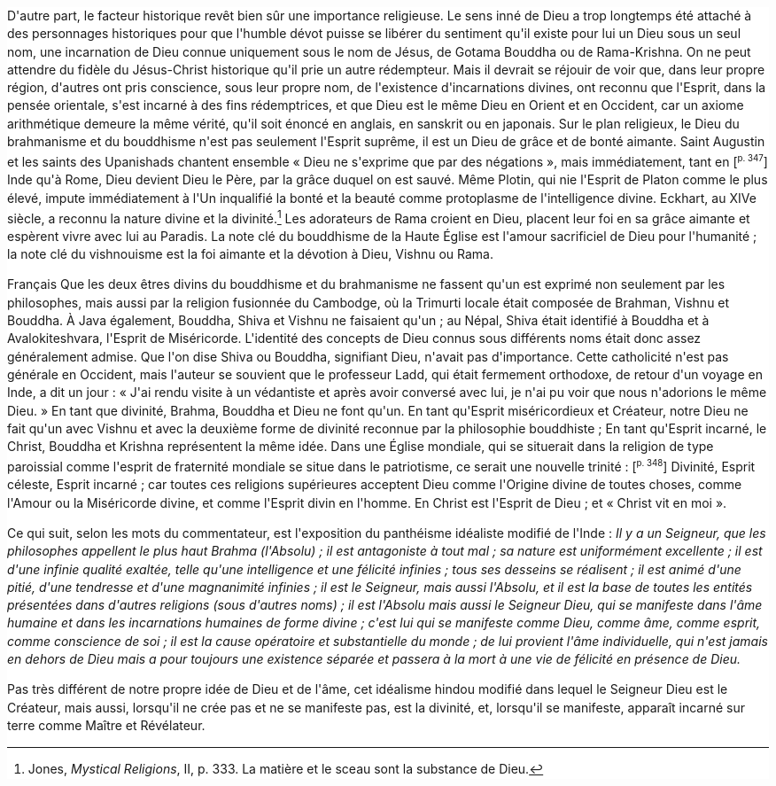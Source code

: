 D'autre part, le facteur historique revêt bien sûr une importance religieuse. Le sens inné de Dieu a trop longtemps été attaché à des personnages historiques pour que l'humble dévot puisse se libérer du sentiment qu'il existe pour lui un Dieu sous un seul nom, une incarnation de Dieu connue uniquement sous le nom de Jésus, de Gotama Bouddha ou de Rama-Krishna. On ne peut attendre du fidèle du Jésus-Christ historique qu'il prie un autre rédempteur. Mais il devrait se réjouir de voir que, dans leur propre région, d'autres ont pris conscience, sous leur propre nom, de l'existence d'incarnations divines, ont reconnu que l'Esprit, dans la pensée orientale, s'est incarné à des fins rédemptrices, et que Dieu est le même Dieu en Orient et en Occident, car un axiome arithmétique demeure la même vérité, qu'il soit énoncé en anglais, en sanskrit ou en japonais. Sur le plan religieux, le Dieu du brahmanisme et du bouddhisme n'est pas seulement l'Esprit suprême, il est un Dieu de grâce et de bonté aimante. Saint Augustin et les saints des Upanishads chantent ensemble « Dieu ne s'exprime que par des négations », mais immédiatement, tant en <span id="p347">[<sup><small>p. 347</small></sup>]</span> Inde qu'à Rome, Dieu devient Dieu le Père, par la grâce duquel on est sauvé. Même Plotin, qui nie l'Esprit de Platon comme le plus élevé, impute immédiatement à l'Un inqualifié la bonté et la beauté comme protoplasme de l'intelligence divine. Eckhart, au XIVe siècle, a reconnu la nature divine et la divinité.[^11] Les adorateurs de Rama croient en Dieu, placent leur foi en sa grâce aimante et espèrent vivre avec lui au Paradis. La note clé du bouddhisme de la Haute Église est l'amour sacrificiel de Dieu pour l'humanité ; la note clé du vishnouisme est la foi aimante et la dévotion à Dieu, Vishnu ou Rama.

Français Que les deux êtres divins du bouddhisme et du brahmanisme ne fassent qu'un est exprimé non seulement par les philosophes, mais aussi par la religion fusionnée du Cambodge, où la Trimurti locale était composée de Brahman, Vishnu et Bouddha. À Java également, Bouddha, Shiva et Vishnu ne faisaient qu'un ; au Népal, Shiva était identifié à Bouddha et à Avalokiteshvara, l'Esprit de Miséricorde. L'identité des concepts de Dieu connus sous différents noms était donc assez généralement admise. Que l'on dise Shiva ou Bouddha, signifiant Dieu, n'avait pas d'importance. Cette catholicité n'est pas générale en Occident, mais l'auteur se souvient que le professeur Ladd, qui était fermement orthodoxe, de retour d'un voyage en Inde, a dit un jour : « J'ai rendu visite à un védantiste et après avoir conversé avec lui, je n'ai pu voir que nous n'adorions le même Dieu. » En tant que divinité, Brahma, Bouddha et Dieu ne font qu'un. En tant qu'Esprit miséricordieux et Créateur, notre Dieu ne fait qu'un avec Vishnu et avec la deuxième forme de divinité reconnue par la philosophie bouddhiste ; En tant qu'Esprit incarné, le Christ, Bouddha et Krishna représentent la même idée. Dans une Église mondiale, qui se situerait dans la religion de type paroissial comme l'esprit de fraternité mondiale se situe dans le patriotisme, ce serait une nouvelle trinité : <span id="p348">[<sup><small>p. 348</small></sup>]</span> Divinité, Esprit céleste, Esprit incarné ; car toutes ces religions supérieures acceptent Dieu comme l'Origine divine de toutes choses, comme l'Amour ou la Miséricorde divine, et comme l'Esprit divin en l'homme. En Christ est l'Esprit de Dieu ; et « Christ vit en moi ».

Ce qui suit, selon les mots du commentateur, est l'exposition du panthéisme idéaliste modifié de l'Inde : _Il y a un Seigneur, que les philosophes appellent le plus haut Brahma (l'Absolu) ; il est antagoniste à tout mal ; sa nature est uniformément excellente ; il est d'une infinie qualité exaltée, telle qu'une intelligence et une félicité infinies ; tous ses desseins se réalisent ; il est animé d'une pitié, d'une tendresse et d'une magnanimité infinies ; il est le Seigneur, mais aussi l'Absolu, et il est la base de toutes les entités présentées dans d'autres religions (sous d'autres noms) ; il est l'Absolu mais aussi le Seigneur Dieu, qui se manifeste dans l'âme humaine et dans les incarnations humaines de forme divine ; c'est lui qui se manifeste comme Dieu, comme âme, comme esprit, comme conscience de soi ; il est la cause opératoire et substantielle du monde ; de lui provient l'âme individuelle, qui n'est jamais en dehors de Dieu mais a pour toujours une existence séparée et passera à la mort à une vie de félicité en présence de Dieu._

Pas très différent de notre propre idée de Dieu et de l'âme, cet idéalisme hindou modifié dans lequel le Seigneur Dieu est le Créateur, mais aussi, lorsqu'il ne crée pas et ne se manifeste pas, est la divinité, et, lorsqu'il se manifeste, apparaît incarné sur terre comme Maître et Révélateur.


[^1]: Mais il est improbable que le christianisme ait emprunté directement ses rites, ses sacrements, etc. Il a utilisé ce qui était connu depuis longtemps. Voir ci-dessus, p. 197.
[^2]: L'expression « fils unique bien-aimé » fut d'abord appliquée à Israël, choisi pour révéler au monde le Père Inconnu, conception adoptée par le christianisme et appliquée au Christ en qui repose l'Esprit de Sagesse (comme en Israël). En Palestine, l'Esprit de Sagesse fut incorporé à la Torah, de même que Bouddha fut identifié au Dhamma ; à Alexandrie, il fut interprété comme le Logos. Une trinité fut établie à Antioche, composée de Dieu, de sa Parole et de sa Sagesse. Sur le transfert d'Israël au Christ de la filiation et de la Sagesse, voir l'article du professeur Bacon sur « Le Fils comme organe de révélation », Harvard Theological Rev., 1936, p. 382.
[^3]: La religion catholique romaine en Inde est maintenant appelée la religion de la Mère, par opposition à la religion protestante du Livre. L'école gnostique de Valentin (qui reconnaissait un _mater viventium_) avait un mythe de la Mère ; comme elle trouve son sauveur et a un « second mariage », l'âme trouve un ange sauveur, dans un symbolisme mystique et érotique.
[^4]: L'Esprit de Sagesse, qu'il ait été conçu à l'origine sous l'influence hellénique ou non, s'accorde avec la conception hébraïque des divers esprits de Yahvé, tels que l'esprit d'erreur, etc., qui sont visualisés soit comme des attributs, soit comme des esprits au service de Dieu. L'esprit possède un présupposé tout comme il possédait une Pythie ou une Sibylle ; il divinise l'homme.
[^5]: Chez Plutarque, le polythéisme, était expliqué selon des principes platoniciens, mais avec une teinte dualiste. Osiris, Isis, Cornes (ces dernières comme phénomènes résultant de l'union du Logos et de Psyché) étaient opposées à Typhon, une bonne trinité contre un principe mauvais.
[^7]: En ce qui concerne l’immortalité, Plotin soutient que l’homme participe à l’éternité parce qu’il peut en parler intelligemment.
[^9]: La foi est la véritable connaissance ; cette idée se cache également dans toutes les affirmations hindoues concernant le salut obtenu par la « connaissance ».
[^10]: Selon Zwingli, Dieu est l'essence infinie ou l'Être Absolu ; la Nature est la puissance de Dieu en action ; et tout être est un ; car l'être de ses créatures est en lui et par lui. Cette vision chrétienne est en réalité celle de l'idéalisme hindou modifié.
[^11]: Jones, _Mystical Religions_, II, p. 333. La matière et le sceau sont la substance de Dieu.
